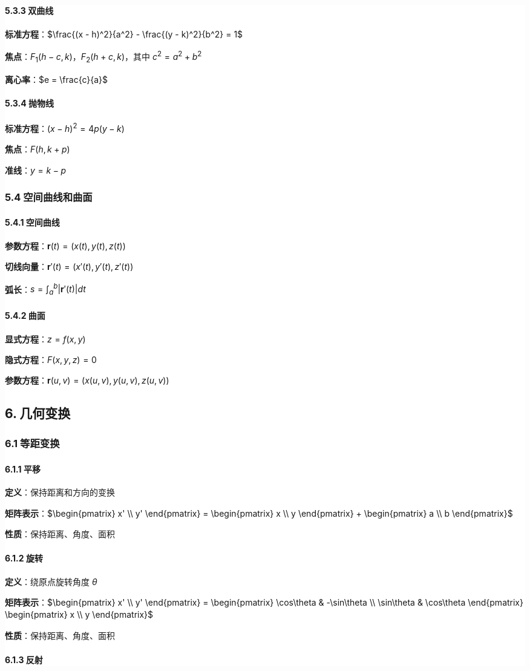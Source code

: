 #### 5.3.3 双曲线

**标准方程**：$\frac{(x - h)^2}{a^2} - \frac{(y - k)^2}{b^2} = 1$

**焦点**：$F_1(h - c, k)$，$F_2(h + c, k)$，其中 $c^2 = a^2 + b^2$

**离心率**：$e = \frac{c}{a}$

#### 5.3.4 抛物线

**标准方程**：$(x - h)^2 = 4p(y - k)$

**焦点**：$F(h, k + p)$

**准线**：$y = k - p$

### 5.4 空间曲线和曲面

#### 5.4.1 空间曲线

**参数方程**：$\mathbf{r}(t) = (x(t), y(t), z(t))$

**切线向量**：$\mathbf{r}'(t) = (x'(t), y'(t), z'(t))$

**弧长**：$s = \int_a^b |\mathbf{r}'(t)| dt$

#### 5.4.2 曲面

**显式方程**：$z = f(x, y)$

**隐式方程**：$F(x, y, z) = 0$

**参数方程**：$\mathbf{r}(u, v) = (x(u, v), y(u, v), z(u, v))$

## 6. 几何变换

### 6.1 等距变换

#### 6.1.1 平移

**定义**：保持距离和方向的变换

**矩阵表示**：$\begin{pmatrix} x' \\ y' \end{pmatrix} = \begin{pmatrix} x \\ y \end{pmatrix} + \begin{pmatrix} a \\ b \end{pmatrix}$

**性质**：保持距离、角度、面积

#### 6.1.2 旋转

**定义**：绕原点旋转角度 $\theta$

**矩阵表示**：$\begin{pmatrix} x' \\ y' \end{pmatrix} = \begin{pmatrix} \cos\theta & -\sin\theta \\ \sin\theta & \cos\theta \end{pmatrix} \begin{pmatrix} x \\ y \end{pmatrix}$

**性质**：保持距离、角度、面积

#### 6.1.3 反射
